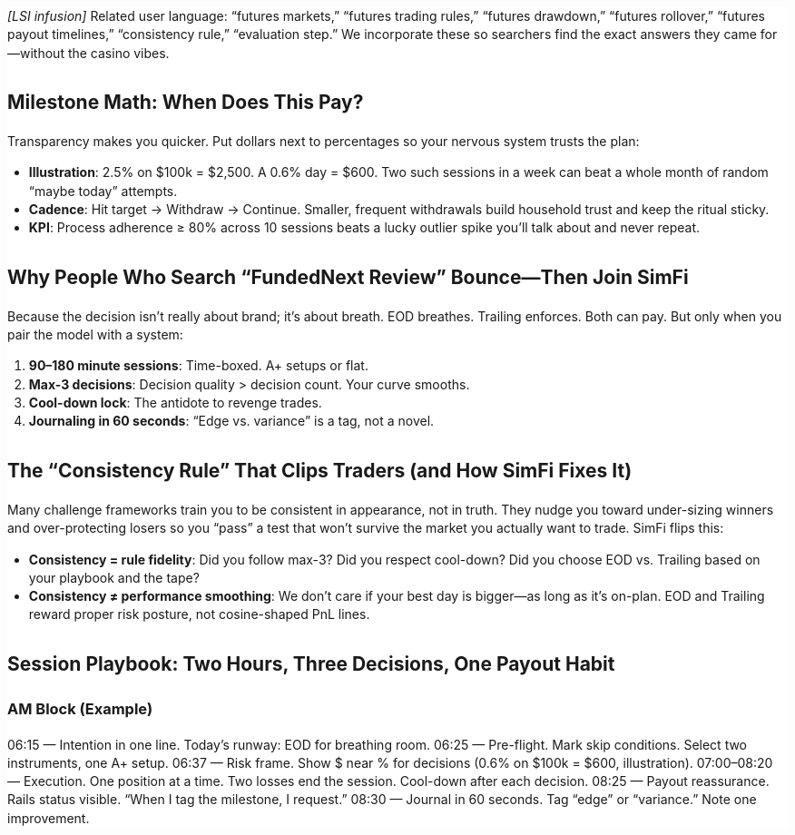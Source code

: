 _[LSI infusion]_ Related user language: “futures markets,” “futures trading rules,” “futures drawdown,” “futures rollover,” “futures payout timelines,” “consistency rule,” “evaluation step.” We incorporate these so searchers find the exact answers they came for—without the casino vibes.

## Milestone Math: When Does This Pay?

Transparency makes you quicker. Put dollars next to percentages so your nervous system trusts the plan:

- **Illustration**: 2.5% on $100k = $2,500. A 0.6% day = $600. Two such sessions in a week can beat a whole month of random “maybe today” attempts.
- **Cadence**: Hit target → Withdraw → Continue. Smaller, frequent withdrawals build household trust and keep the ritual sticky.
- **KPI**: Process adherence ≥ 80% across 10 sessions beats a lucky outlier spike you’ll talk about and never repeat.

## Why People Who Search “FundedNext Review” Bounce—Then Join SimFi

Because the decision isn’t really about brand; it’s about breath. EOD breathes. Trailing enforces. Both can pay. But only when you pair the model with a system:

1) **90–180 minute sessions**: Time-boxed. A+ setups or flat.
2) **Max-3 decisions**: Decision quality > decision count. Your curve smooths.
3) **Cool-down lock**: The antidote to revenge trades.
4) **Journaling in 60 seconds**: “Edge vs. variance” is a tag, not a novel.

## The “Consistency Rule” That Clips Traders (and How SimFi Fixes It)

Many challenge frameworks train you to be consistent in appearance, not in truth. They nudge you toward under-sizing winners and over-protecting losers so you “pass” a test that won’t survive the market you actually want to trade. SimFi flips this:

- **Consistency = rule fidelity**: Did you follow max-3? Did you respect cool-down? Did you choose EOD vs. Trailing based on your playbook and the tape?
- **Consistency ≠ performance smoothing**: We don’t care if your best day is bigger—as long as it’s on-plan. EOD and Trailing reward proper risk posture, not cosine-shaped PnL lines.

## Session Playbook: Two Hours, Three Decisions, One Payout Habit

### AM Block (Example)

06:15 — Intention in one line. Today’s runway: EOD for breathing room.
06:25 — Pre-flight. Mark skip conditions. Select two instruments, one A+ setup.
06:37 — Risk frame. Show $ near % for decisions (0.6% on $100k = $600, illustration).
07:00–08:20 — Execution. One position at a time. Two losses end the session. Cool-down after each decision.
08:25 — Payout reassurance. Rails status visible. “When I tag the milestone, I request.”
08:30 — Journal in 60 seconds. Tag “edge” or “variance.” Note one improvement.
